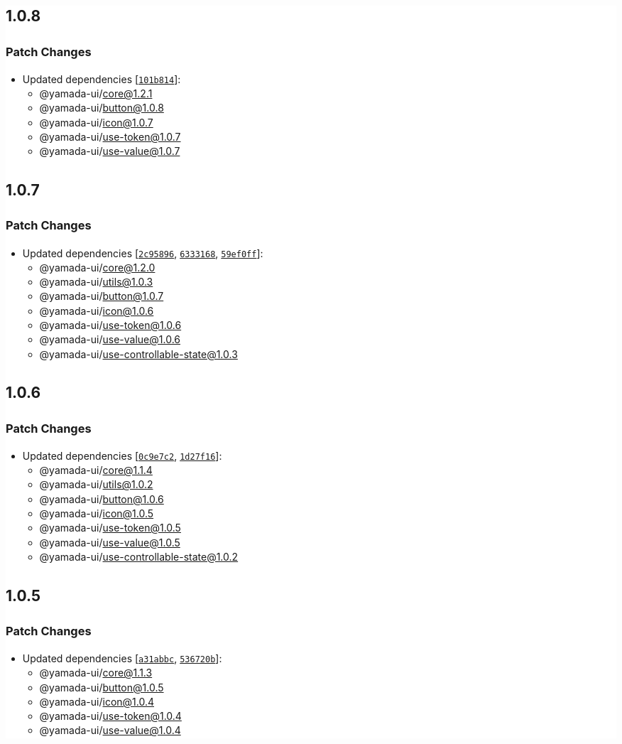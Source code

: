 ## 1.0.8

### Patch Changes

- Updated dependencies [[`101b814`](https://github.com/hirotomoyamada/yamada-ui/commit/101b814104403c3089eb144938ad0e0d65af41ca)]:
  - @yamada-ui/core@1.2.1
  - @yamada-ui/button@1.0.8
  - @yamada-ui/icon@1.0.7
  - @yamada-ui/use-token@1.0.7
  - @yamada-ui/use-value@1.0.7

## 1.0.7

### Patch Changes

- Updated dependencies [[`2c95896`](https://github.com/hirotomoyamada/yamada-ui/commit/2c95896137948e34c6b6459cb601eba0c6d4a1b4), [`6333168`](https://github.com/hirotomoyamada/yamada-ui/commit/633316826c00a278aeefbffe53174296b2fddf01), [`59ef0ff`](https://github.com/hirotomoyamada/yamada-ui/commit/59ef0ff1fc1dcae8bf8486d446d777786c7c23e3)]:
  - @yamada-ui/core@1.2.0
  - @yamada-ui/utils@1.0.3
  - @yamada-ui/button@1.0.7
  - @yamada-ui/icon@1.0.6
  - @yamada-ui/use-token@1.0.6
  - @yamada-ui/use-value@1.0.6
  - @yamada-ui/use-controllable-state@1.0.3

## 1.0.6

### Patch Changes

- Updated dependencies [[`0c9e7c2`](https://github.com/hirotomoyamada/yamada-ui/commit/0c9e7c26a0346a1ee5eb644af125072b1906d295), [`1d27f16`](https://github.com/hirotomoyamada/yamada-ui/commit/1d27f16b73b2cf27c61bf70509c8aeb3524c006b)]:
  - @yamada-ui/core@1.1.4
  - @yamada-ui/utils@1.0.2
  - @yamada-ui/button@1.0.6
  - @yamada-ui/icon@1.0.5
  - @yamada-ui/use-token@1.0.5
  - @yamada-ui/use-value@1.0.5
  - @yamada-ui/use-controllable-state@1.0.2

## 1.0.5

### Patch Changes

- Updated dependencies [[`a31abbc`](https://github.com/hirotomoyamada/yamada-ui/commit/a31abbc17f1784514975d863d57f22c7f488ae2e), [`536720b`](https://github.com/hirotomoyamada/yamada-ui/commit/536720b79837a14be9e2c7b74e3e7e1a6f57a9c3)]:
  - @yamada-ui/core@1.1.3
  - @yamada-ui/button@1.0.5
  - @yamada-ui/icon@1.0.4
  - @yamada-ui/use-token@1.0.4
  - @yamada-ui/use-value@1.0.4
